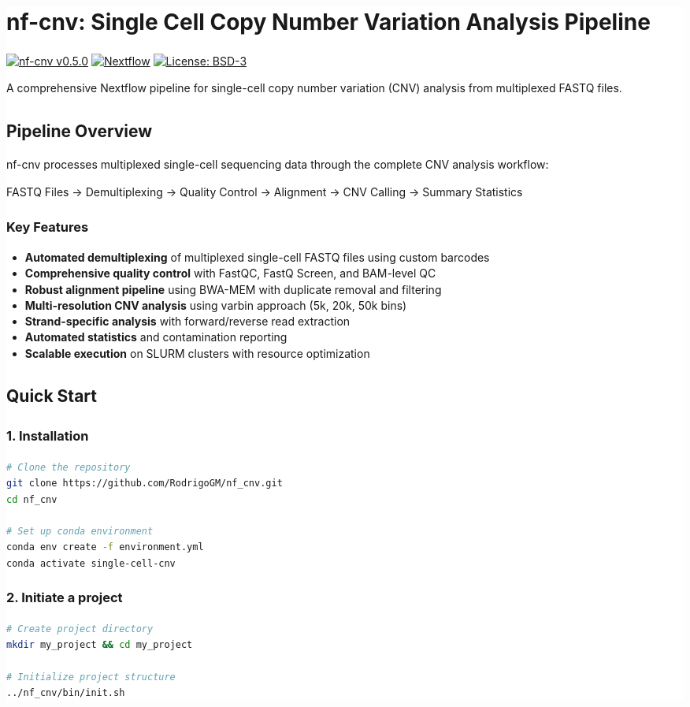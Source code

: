 # nf-cnv: Single Cell Copy Number Variation Analysis Pipeline

[![nf-cnv v0.5.0](https://img.shields.io/badge/version-0.5.0-D40000.svg)](https://github.com/RodrigoGM/nf_cnv/)
[![Nextflow](https://img.shields.io/badge/nextflow%20DSL2-%E2%89%A523.04.0-23aa62.svg)](https://www.nextflow.io/)
[![License: BSD-3](https://img.shields.io/badge/License-BSD%203--Clause-blue.svg)](https://opensource.org/licenses/bsd-3-clause)


A comprehensive Nextflow pipeline for single-cell copy number variation (CNV) analysis from multiplexed FASTQ files.

## Pipeline Overview

nf-cnv processes multiplexed single-cell sequencing data through the complete CNV analysis workflow:

FASTQ Files → Demultiplexing → Quality Control → Alignment → CNV Calling → Summary Statistics


### Key Features

- **Automated demultiplexing** of multiplexed single-cell FASTQ files using custom barcodes
- **Comprehensive quality control** with FastQC, FastQ Screen, and BAM-level QC
- **Robust alignment pipeline** using BWA-MEM with duplicate removal and filtering
- **Multi-resolution CNV analysis** using varbin approach (5k, 20k, 50k bins)
- **Strand-specific analysis** with forward/reverse read extraction
- **Automated statistics** and contamination reporting
- **Scalable execution** on SLURM clusters with resource optimization

## Quick Start

### 1. Installation

```bash
# Clone the repository
git clone https://github.com/RodrigoGM/nf_cnv.git
cd nf_cnv

# Set up conda environment
conda env create -f environment.yml
conda activate single-cell-cnv

```

### 2. Initiate a project
```bash
# Create project directory
mkdir my_project && cd my_project

# Initialize project structure
../nf_cnv/bin/init.sh
```
